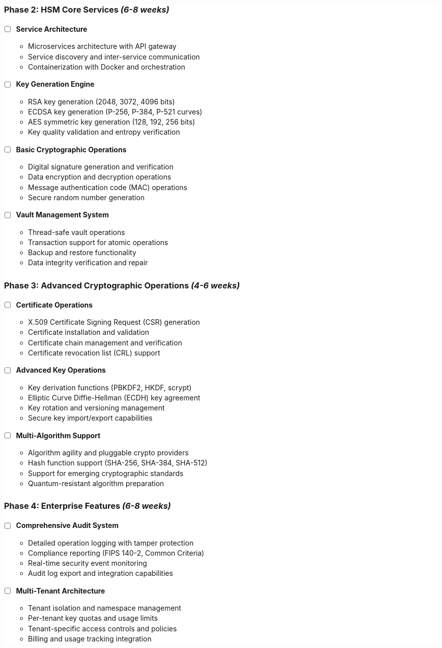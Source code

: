 ### **Phase 2: HSM Core Services** *(6-8 weeks)*
- [ ] **Service Architecture**
  - Microservices architecture with API gateway
  - Service discovery and inter-service communication
  - Containerization with Docker and orchestration
  
- [ ] **Key Generation Engine**
  - RSA key generation (2048, 3072, 4096 bits)
  - ECDSA key generation (P-256, P-384, P-521 curves)
  - AES symmetric key generation (128, 192, 256 bits)
  - Key quality validation and entropy verification
  
- [ ] **Basic Cryptographic Operations**
  - Digital signature generation and verification
  - Data encryption and decryption operations
  - Message authentication code (MAC) operations
  - Secure random number generation
  
- [ ] **Vault Management System**
  - Thread-safe vault operations
  - Transaction support for atomic operations
  - Backup and restore functionality
  - Data integrity verification and repair

### **Phase 3: Advanced Cryptographic Operations** *(4-6 weeks)*
- [ ] **Certificate Operations**
  - X.509 Certificate Signing Request (CSR) generation
  - Certificate installation and validation
  - Certificate chain management and verification
  - Certificate revocation list (CRL) support
  
- [ ] **Advanced Key Operations**
  - Key derivation functions (PBKDF2, HKDF, scrypt)
  - Elliptic Curve Diffie-Hellman (ECDH) key agreement
  - Key rotation and versioning management
  - Secure key import/export capabilities
  
- [ ] **Multi-Algorithm Support**
  - Algorithm agility and pluggable crypto providers
  - Hash function support (SHA-256, SHA-384, SHA-512)
  - Support for emerging cryptographic standards
  - Quantum-resistant algorithm preparation

### **Phase 4: Enterprise Features** *(6-8 weeks)*
- [ ] **Comprehensive Audit System**
  - Detailed operation logging with tamper protection
  - Compliance reporting (FIPS 140-2, Common Criteria)
  - Real-time security event monitoring
  - Audit log export and integration capabilities
  
- [ ] **Multi-Tenant Architecture**
  - Tenant isolation and namespace management
  - Per-tenant key quotas and usage limits
  - Tenant-specific access controls and policies
  - Billing and usage tracking integration
  